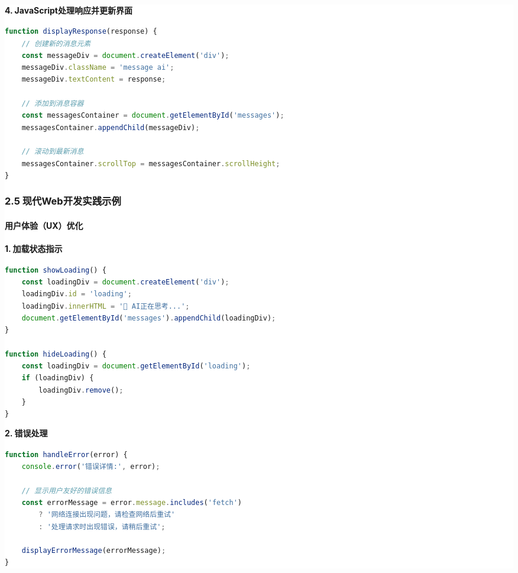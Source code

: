 ```py
```

**4. JavaScript处理响应并更新界面**

```js
function displayResponse(response) {
    // 创建新的消息元素
    const messageDiv = document.createElement('div');
    messageDiv.className = 'message ai';
    messageDiv.textContent = response;
    
    // 添加到消息容器
    const messagesContainer = document.getElementById('messages');
    messagesContainer.appendChild(messageDiv);
    
    // 滚动到最新消息
    messagesContainer.scrollTop = messagesContainer.scrollHeight;
}
```

### 2.5 现代Web开发实践示例

#### 用户体验（UX）优化

**1. 加载状态指示**

```js
function showLoading() {
    const loadingDiv = document.createElement('div');
    loadingDiv.id = 'loading';
    loadingDiv.innerHTML = '🤔 AI正在思考...';
    document.getElementById('messages').appendChild(loadingDiv);
}

function hideLoading() {
    const loadingDiv = document.getElementById('loading');
    if (loadingDiv) {
        loadingDiv.remove();
    }
}
```

**2. 错误处理**

```js
function handleError(error) {
    console.error('错误详情:', error);
    
    // 显示用户友好的错误信息
    const errorMessage = error.message.includes('fetch') 
        ? '网络连接出现问题，请检查网络后重试' 
        : '处理请求时出现错误，请稍后重试';
    
    displayErrorMessage(errorMessage);
}
```
